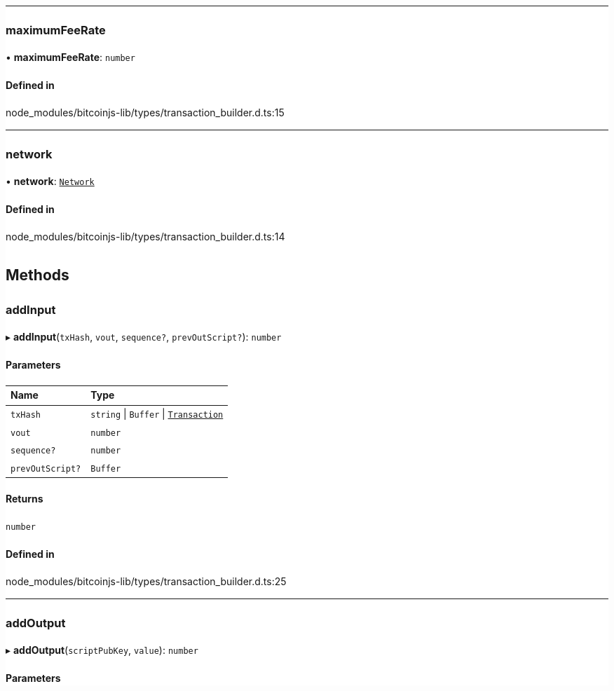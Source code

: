 ___

### <a id="maximumfeerate" name="maximumfeerate"></a> maximumFeeRate

• **maximumFeeRate**: `number`

#### Defined in

node_modules/bitcoinjs-lib/types/transaction_builder.d.ts:15

___

### <a id="network" name="network"></a> network

• **network**: [`Network`](/interfaces/bitcoin.networks.Network.md)

#### Defined in

node_modules/bitcoinjs-lib/types/transaction_builder.d.ts:14

## Methods

### <a id="addinput" name="addinput"></a> addInput

▸ **addInput**(`txHash`, `vout`, `sequence?`, `prevOutScript?`): `number`

#### Parameters

| Name | Type |
| :------ | :------ |
| `txHash` | `string` \| `Buffer` \| [`Transaction`](/classes/bitcoin.Transaction.md) |
| `vout` | `number` |
| `sequence?` | `number` |
| `prevOutScript?` | `Buffer` |

#### Returns

`number`

#### Defined in

node_modules/bitcoinjs-lib/types/transaction_builder.d.ts:25

___

### <a id="addoutput" name="addoutput"></a> addOutput

▸ **addOutput**(`scriptPubKey`, `value`): `number`

#### Parameters
